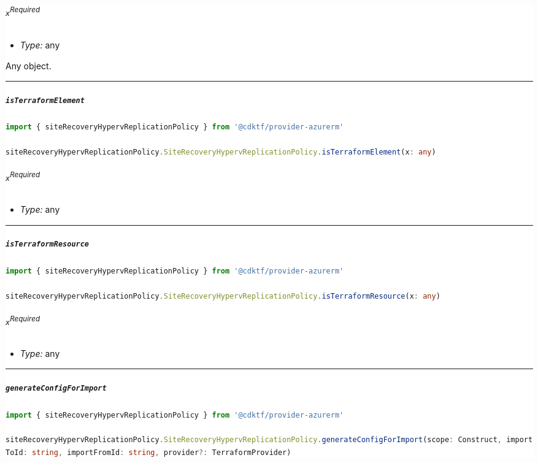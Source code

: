 ###### `x`<sup>Required</sup> <a name="x" id="@cdktf/provider-azurerm.siteRecoveryHypervReplicationPolicy.SiteRecoveryHypervReplicationPolicy.isConstruct.parameter.x"></a>

- *Type:* any

Any object.

---

##### `isTerraformElement` <a name="isTerraformElement" id="@cdktf/provider-azurerm.siteRecoveryHypervReplicationPolicy.SiteRecoveryHypervReplicationPolicy.isTerraformElement"></a>

```typescript
import { siteRecoveryHypervReplicationPolicy } from '@cdktf/provider-azurerm'

siteRecoveryHypervReplicationPolicy.SiteRecoveryHypervReplicationPolicy.isTerraformElement(x: any)
```

###### `x`<sup>Required</sup> <a name="x" id="@cdktf/provider-azurerm.siteRecoveryHypervReplicationPolicy.SiteRecoveryHypervReplicationPolicy.isTerraformElement.parameter.x"></a>

- *Type:* any

---

##### `isTerraformResource` <a name="isTerraformResource" id="@cdktf/provider-azurerm.siteRecoveryHypervReplicationPolicy.SiteRecoveryHypervReplicationPolicy.isTerraformResource"></a>

```typescript
import { siteRecoveryHypervReplicationPolicy } from '@cdktf/provider-azurerm'

siteRecoveryHypervReplicationPolicy.SiteRecoveryHypervReplicationPolicy.isTerraformResource(x: any)
```

###### `x`<sup>Required</sup> <a name="x" id="@cdktf/provider-azurerm.siteRecoveryHypervReplicationPolicy.SiteRecoveryHypervReplicationPolicy.isTerraformResource.parameter.x"></a>

- *Type:* any

---

##### `generateConfigForImport` <a name="generateConfigForImport" id="@cdktf/provider-azurerm.siteRecoveryHypervReplicationPolicy.SiteRecoveryHypervReplicationPolicy.generateConfigForImport"></a>

```typescript
import { siteRecoveryHypervReplicationPolicy } from '@cdktf/provider-azurerm'

siteRecoveryHypervReplicationPolicy.SiteRecoveryHypervReplicationPolicy.generateConfigForImport(scope: Construct, importToId: string, importFromId: string, provider?: TerraformProvider)
```
